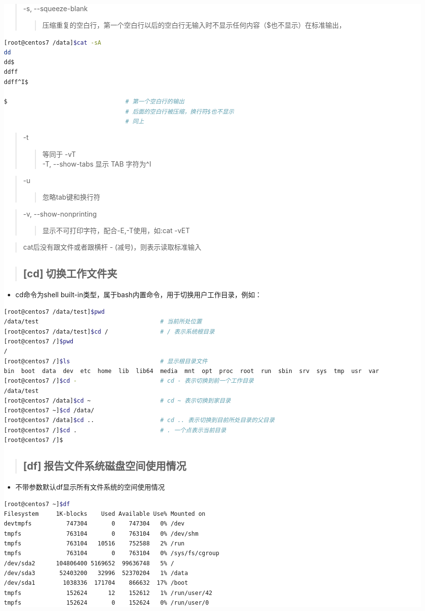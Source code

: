 ```bash
```

> -s, --squeeze-blank
> > 压缩重复的空白行，第一个空白行以后的空白行无输入时不显示任何内容（$也不显示）在标准输出，
> 
```bash
[root@centos7 /data]$cat -sA
dd
dd$
ddff	
ddff^I$

$                                  # 第一个空白行的输出
                                   # 后面的空白行被压缩，换行符$也不显示
                                   # 同上
```

> -t
> > 等同于 -vT  
> -T, --show-tabs
> > 显示 TAB 字符为^I  
 
> -u
> > 忽略tab键和换行符

> -v, --show-nonprinting
> > 显示不可打印字符，配合-E,-T使用，如:cat -vET

> cat后没有跟文件或者跟横杆 - (减号)，则表示读取标准输入




> ## [cd] 切换工作文件夹
- cd命令为shell built-in类型，属于bash内置命令，用于切换用户工作目录，例如：

```bash
[root@centos7 /data/test]$pwd
/data/test                                   # 当前所处位置
[root@centos7 /data/test]$cd /               # / 表示系统根目录 
[root@centos7 /]$pwd
/
[root@centos7 /]$ls                          # 显示根目录文件
bin  boot  data  dev  etc  home  lib  lib64  media  mnt  opt  proc  root  run  sbin  srv  sys  tmp  usr  var
[root@centos7 /]$cd -                        # cd - 表示切换到前一个工作目录 
/data/test
[root@centos7 /data]$cd ~                    # cd ~ 表示切换到家目录
[root@centos7 ~]$cd /data/
[root@centos7 /data]$cd ..                   # cd .. 表示切换到目前所处目录的父目录
[root@centos7 /]$cd .                        # . 一个点表示当前目录
[root@centos7 /]$
```

> ## [df] 报告文件系统磁盘空间使用情况
- 不带参数默认df显示所有文件系统的空间使用情况
```bash
[root@centos7 ~]$df
Filesystem     1K-blocks    Used Available Use% Mounted on
devtmpfs          747304       0    747304   0% /dev
tmpfs             763104       0    763104   0% /dev/shm
tmpfs             763104   10516    752588   2% /run
tmpfs             763104       0    763104   0% /sys/fs/cgroup
/dev/sda2      104806400 5169652  99636748   5% /
/dev/sda3       52403200   32996  52370204   1% /data
/dev/sda1        1038336  171704    866632  17% /boot
tmpfs             152624      12    152612   1% /run/user/42
tmpfs             152624       0    152624   0% /run/user/0
```